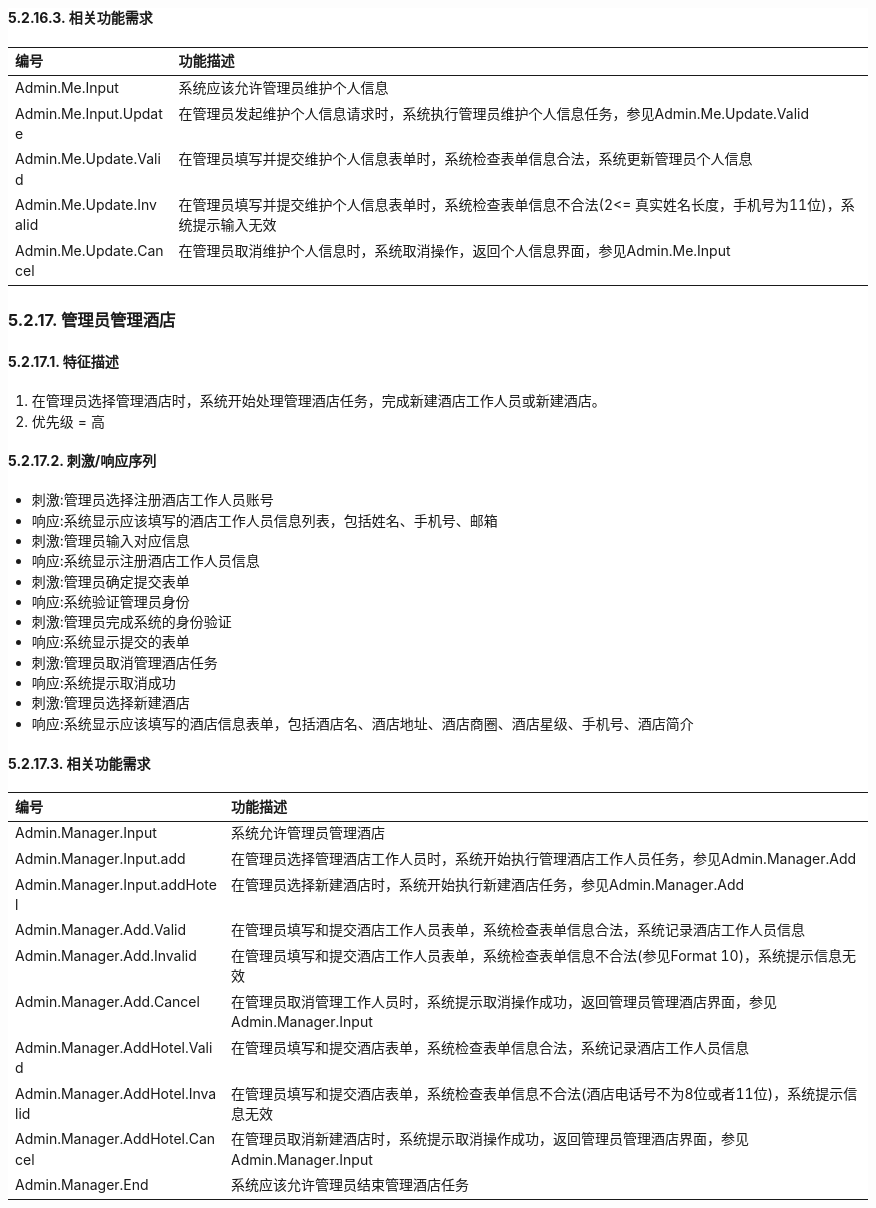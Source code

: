 #### 5.2.16.3. 相关功能需求
| 编号                    | 功能描述                                                                                                       |
| :---------------------- | :------------------------------------------------------------------------------------------------------------- |
| Admin.Me.Input          | 系统应该允许管理员维护个人信息                                                                                 |
| Admin.Me.Input.Update   | 在管理员发起维护个人信息请求时，系统执行管理员维护个人信息任务，参见Admin.Me.Update.Valid                      |
| Admin.Me.Update.Valid   | 在管理员填写并提交维护个人信息表单时，系统检查表单信息合法，系统更新管理员个人信息                             |
| Admin.Me.Update.Invalid | 在管理员填写并提交维护个人信息表单时，系统检查表单信息不合法(2<= 真实姓名长度，手机号为11位)，系统提示输入无效 |
| Admin.Me.Update.Cancel  | 在管理员取消维护个人信息时，系统取消操作，返回个人信息界面，参见Admin.Me.Input                                 |

### 5.2.17. 管理员管理酒店

#### 5.2.17.1. 特征描述
1. 在管理员选择管理酒店时，系统开始处理管理酒店任务，完成新建酒店工作人员或新建酒店。
2. 优先级 = 高

#### 5.2.17.2. 刺激/响应序列
- 刺激:管理员选择注册酒店工作人员账号
- 响应:系统显示应该填写的酒店工作人员信息列表，包括姓名、手机号、邮箱
- 刺激:管理员输入对应信息
- 响应:系统显示注册酒店工作人员信息
- 刺激:管理员确定提交表单
- 响应:系统验证管理员身份
- 刺激:管理员完成系统的身份验证
- 响应:系统显示提交的表单
- 刺激:管理员取消管理酒店任务
- 响应:系统提示取消成功
- 刺激:管理员选择新建酒店
- 响应:系统显示应该填写的酒店信息表单，包括酒店名、酒店地址、酒店商圈、酒店星级、手机号、酒店简介

#### 5.2.17.3. 相关功能需求
| 编号                           | 功能描述                                                                                          |
| :----------------------------- | :------------------------------------------------------------------------------------------------ |
| Admin.Manager.Input            | 系统允许管理员管理酒店                                                                            |
| Admin.Manager.Input.add        | 在管理员选择管理酒店工作人员时，系统开始执行管理酒店工作人员任务，参见Admin.Manager.Add           |
| Admin.Manager.Input.addHotel   | 在管理员选择新建酒店时，系统开始执行新建酒店任务，参见Admin.Manager.Add                           |
| Admin.Manager.Add.Valid        | 在管理员填写和提交酒店工作人员表单，系统检查表单信息合法，系统记录酒店工作人员信息                |
| Admin.Manager.Add.Invalid      | 在管理员填写和提交酒店工作人员表单，系统检查表单信息不合法(参见Format 10)，系统提示信息无效       |
| Admin.Manager.Add.Cancel       | 在管理员取消管理工作人员时，系统提示取消操作成功，返回管理员管理酒店界面，参见Admin.Manager.Input |
| Admin.Manager.AddHotel.Valid   | 在管理员填写和提交酒店表单，系统检查表单信息合法，系统记录酒店工作人员信息                        |
| Admin.Manager.AddHotel.Invalid | 在管理员填写和提交酒店表单，系统检查表单信息不合法(酒店电话号不为8位或者11位)，系统提示信息无效   |
| Admin.Manager.AddHotel.Cancel  | 在管理员取消新建酒店时，系统提示取消操作成功，返回管理员管理酒店界面，参见Admin.Manager.Input     |
| Admin.Manager.End              | 系统应该允许管理员结束管理酒店任务                                                                |
